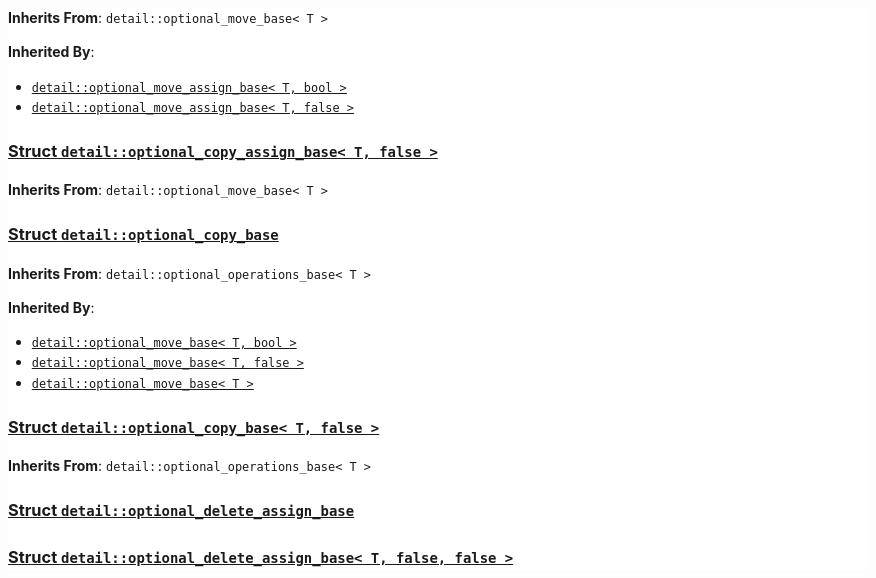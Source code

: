 **Inherits From**:
`detail::optional_move_base< T >`

**Inherited By**:
* [`detail::optional_move_assign_base< T, bool >`](/thrust/api/classes/structdetail_1_1optional__move__assign__base.html)
* [`detail::optional_move_assign_base< T, false >`](/thrust/api/classes/structdetail_1_1optional__move__assign__base_3_01t_00_01false_01_4.html)

<h3 id="struct-detail::optional_copy_assign_base< T, false >">
<a href="/thrust/api/classes/structdetail_1_1optional__copy__assign__base_3_01t_00_01false_01_4.html">Struct <code>detail::optional&#95;copy&#95;assign&#95;base&lt; T, false &gt;</code>
</a>
</h3>

**Inherits From**:
`detail::optional_move_base< T >`

<h3 id="struct-detail::optional_copy_base">
<a href="/thrust/api/classes/structdetail_1_1optional__copy__base.html">Struct <code>detail::optional&#95;copy&#95;base</code>
</a>
</h3>

**Inherits From**:
`detail::optional_operations_base< T >`

**Inherited By**:
* [`detail::optional_move_base< T, bool >`](/thrust/api/classes/structdetail_1_1optional__move__base.html)
* [`detail::optional_move_base< T, false >`](/thrust/api/classes/structdetail_1_1optional__move__base_3_01t_00_01false_01_4.html)
* [`detail::optional_move_base< T >`](/thrust/api/classes/structdetail_1_1optional__move__base.html)

<h3 id="struct-detail::optional_copy_base< T, false >">
<a href="/thrust/api/classes/structdetail_1_1optional__copy__base_3_01t_00_01false_01_4.html">Struct <code>detail::optional&#95;copy&#95;base&lt; T, false &gt;</code>
</a>
</h3>

**Inherits From**:
`detail::optional_operations_base< T >`

<h3 id="struct-detail::optional_delete_assign_base">
<a href="/thrust/api/classes/structdetail_1_1optional__delete__assign__base.html">Struct <code>detail::optional&#95;delete&#95;assign&#95;base</code>
</a>
</h3>

<h3 id="struct-detail::optional_delete_assign_base< T, false, false >">
<a href="/thrust/api/classes/structdetail_1_1optional__delete__assign__base_3_01t_00_01false_00_01false_01_4.html">Struct <code>detail::optional&#95;delete&#95;assign&#95;base&lt; T, false, false &gt;</code>
</a>
</h3>
